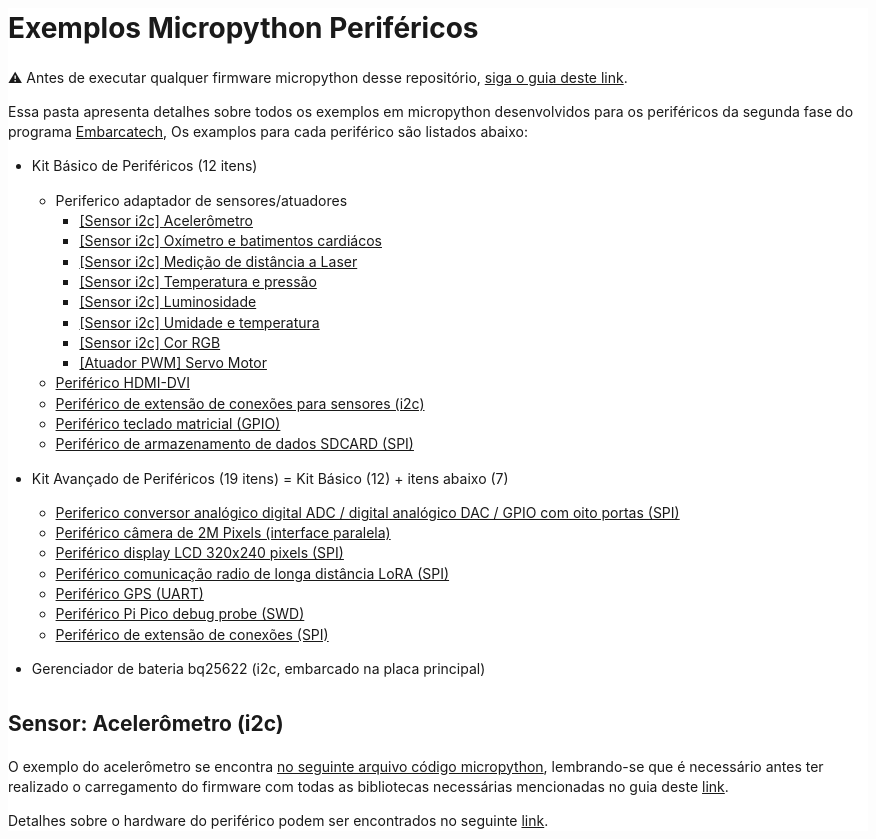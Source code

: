 
# Exemplos Micropython Periféricos

:warning: Antes de executar qualquer firmware micropython desse repositório, [siga o guia deste link](../README.md).

Essa pasta apresenta detalhes sobre todos os exemplos em micropython desenvolvidos para os periféricos da segunda fase do programa [Embarcatech](https://embarcatech.softex.br/), Os examplos para cada periférico são listados abaixo:

* Kit Básico de Periféricos (12 itens)
  * Periferico adaptador de sensores/atuadores
      * [[Sensor i2c] Acelerômetro](#sensor-aceler%C3%B4metro-i2c)
      * [[Sensor i2c] Oxímetro e batimentos cardiácos](#sensor-ox%C3%ADmetro-e-batimentos-card%C3%ADacos-i2c)
      * [[Sensor i2c] Medição de distância a Laser](#sensor-medi%C3%A7%C3%A3o-de-dist%C3%A2ncia-a-laser-i2c)
      * [[Sensor i2c] Temperatura e pressão](#sensor-temperatura-e-press%C3%A3o-i2c)
      * [[Sensor i2c] Luminosidade](#sensor-luminosidade-i2c)
      * [[Sensor i2c] Umidade e temperatura](#sensor-umidade-e-temperatura-i2c)
      * [[Sensor i2c] Cor RGB](#sensor-cor-rgb-i2c)
      * [[Atuador PWM] Servo Motor](#atuador-servo-motor-pwm)
  * [Periférico HDMI-DVI](#perif%C3%A9rico-hdmi)
  * [Periférico de extensão de conexões para sensores (i2c)](#perif%C3%A9rico-de-extens%C3%A3o-de-conex%C3%B5es-para-sensores-i2c)
  * [Periférico teclado matricial (GPIO)](#perif%C3%A9rico-teclado-matricial-gpio)
  * [Periférico de armazenamento de dados SDCARD (SPI)](#perif%C3%A9rico-de-armazenamento-de-dados-sdcard-spi)

* Kit Avançado de Periféricos (19 itens) = Kit Básico (12) + itens abaixo (7)
  * [Periferico conversor analógico digital ADC / digital analógico DAC / GPIO com oito portas (SPI)](#periferico-adc--dac--gpio-com-oito-portas-spi)
  * [Periférico câmera de 2M Pixels (interface paralela)](#perif%C3%A9rico-c%C3%A2mera-de-2m-pixels-interface-paralela)
  * [Periférico display LCD 320x240 pixels (SPI)](#perif%C3%A9rico-display-lcd-320x240-pixels-spi)
  * [Periférico comunicação radio de longa distância LoRA (SPI)](#perif%C3%A9rico-comunica%C3%A7%C3%A3o-radio-de-longa-dist%C3%A2ncia-lora-spi)
  * [Periférico GPS (UART)](#perif%C3%A9rico-gps-uart)
  * [Periférico Pi Pico debug probe (SWD)](#perif%C3%A9rico-pi-pico-debug-probe-swd)
  * [Periférico de extensão de conexões (SPI)](#perif%C3%A9rico-de-extens%C3%A3o-de-conex%C3%B5es-spi)

* Gerenciador de bateria bq25622 (i2c, embarcado na placa principal)

## Sensor: Acelerômetro (i2c)

O exemplo do acelerômetro se encontra [no seguinte arquivo código micropython](./1_acelerometro/mpu-demo.py), lembrando-se que é necessário antes ter realizado o carregamento do firmware com todas as bibliotecas necessárias mencionadas no guia deste [link](../README.md).

Detalhes sobre o hardware do periférico podem ser encontrados no seguinte [link](../../../hardware/peripherals_hw/README.md).
